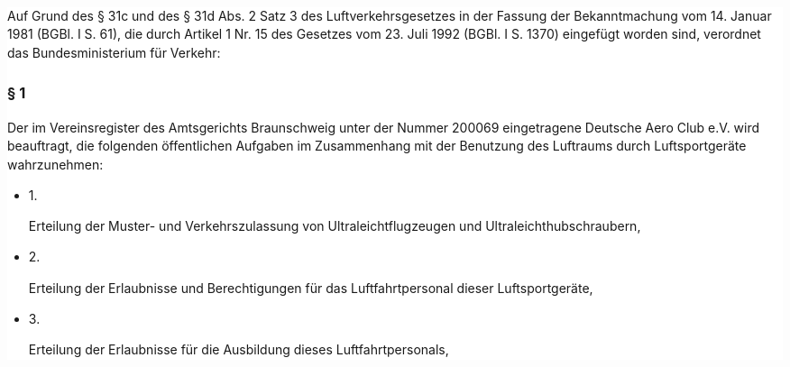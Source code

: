 <div class="jnhtml">

<div>

<div class="jurAbsatz">

Auf Grund des § 31c und des § 31d Abs. 2 Satz 3 des Luftverkehrsgesetzes
in der Fassung der Bekanntmachung vom 14. Januar 1981 (BGBl. I S. 61),
die durch Artikel 1 Nr. 15 des Gesetzes vom 23. Juli 1992 (BGBl. I S.
1370) eingefügt worden sind, verordnet das Bundesministerium für
Verkehr:

</div>

</div>

</div>

</div>

<span id="BJNR211100993BJNE000204116.html"></span>

### § 1  

<div>

<div class="jnhtml">

<div>

<div class="jurAbsatz">

Der im Vereinsregister des Amtsgerichts Braunschweig unter der Nummer
200069 eingetragene Deutsche Aero Club e.V. wird beauftragt, die
folgenden öffentlichen Aufgaben im Zusammenhang mit der Benutzung des
Luftraums durch Luftsportgeräte wahrzunehmen:

  - 1\.
    
    <div style="">
    
    Erteilung der Muster- und Verkehrszulassung von
    Ultraleichtflugzeugen und Ultraleichthubschraubern,
    
    </div>

  - 2\.
    
    <div style="">
    
    Erteilung der Erlaubnisse und Berechtigungen für das
    Luftfahrtpersonal dieser Luftsportgeräte,
    
    </div>

  - 3\.
    
    <div style="">
    
    Erteilung der Erlaubnisse für die Ausbildung dieses
    Luftfahrtpersonals,
    